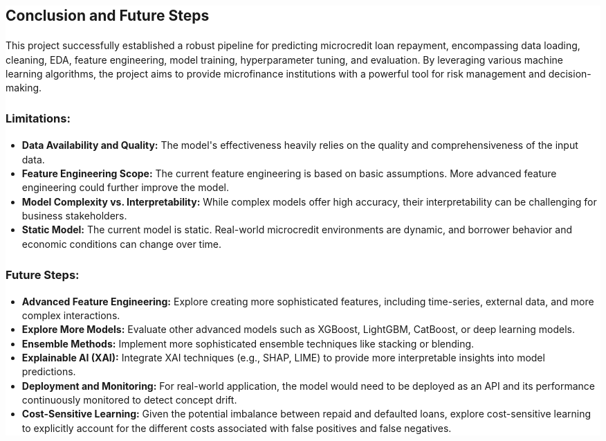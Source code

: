
## Conclusion and Future Steps

This project successfully established a robust pipeline for predicting microcredit loan repayment, encompassing data loading, cleaning, EDA, feature engineering, model training, hyperparameter tuning, and evaluation. By leveraging various machine learning algorithms, the project aims to provide microfinance institutions with a powerful tool for risk management and decision-making.

### Limitations:

* **Data Availability and Quality:** The model's effectiveness heavily relies on the quality and comprehensiveness of the input data.
* **Feature Engineering Scope:** The current feature engineering is based on basic assumptions. More advanced feature engineering could further improve the model.
* **Model Complexity vs. Interpretability:** While complex models offer high accuracy, their interpretability can be challenging for business stakeholders.
* **Static Model:** The current model is static. Real-world microcredit environments are dynamic, and borrower behavior and economic conditions can change over time.

### Future Steps:

* **Advanced Feature Engineering:** Explore creating more sophisticated features, including time-series, external data, and more complex interactions.
* **Explore More Models:** Evaluate other advanced models such as XGBoost, LightGBM, CatBoost, or deep learning models.
* **Ensemble Methods:** Implement more sophisticated ensemble techniques like stacking or blending.
* **Explainable AI (XAI):** Integrate XAI techniques (e.g., SHAP, LIME) to provide more interpretable insights into model predictions.
* **Deployment and Monitoring:** For real-world application, the model would need to be deployed as an API and its performance continuously monitored to detect concept drift.
* **Cost-Sensitive Learning:** Given the potential imbalance between repaid and defaulted loans, explore cost-sensitive learning to explicitly account for the different costs associated with false positives and false negatives.
